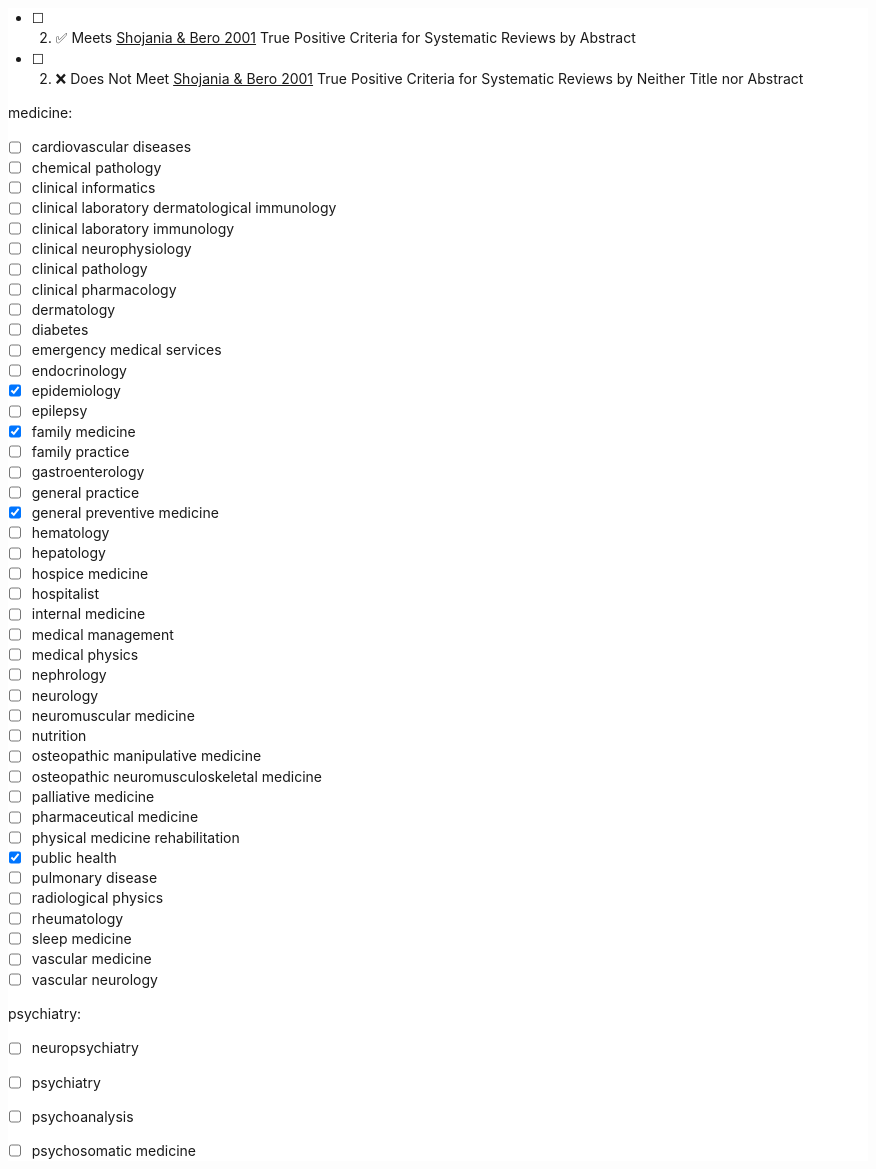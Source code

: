 - [ ] 2. ✅ Meets [Shojania & Bero 2001](https://www.researchgate.net/publication/11820967_Taking_Advantage_of_the_Explosion_of_Systematic_Reviews_An_Efficient_MEDLINE_Search_Strategy) True Positive Criteria for Systematic Reviews by Abstract
- [ ] 2. ❌ Does Not Meet [Shojania & Bero 2001](https://www.researchgate.net/publication/11820967_Taking_Advantage_of_the_Explosion_of_Systematic_Reviews_An_Efficient_MEDLINE_Search_Strategy) True Positive Criteria for Systematic Reviews by Neither Title nor Abstract

medicine:
 - [ ] cardiovascular diseases
 - [ ] chemical pathology
 - [ ] clinical informatics
 - [ ] clinical laboratory dermatological immunology
 - [ ] clinical laboratory immunology
 - [ ] clinical neurophysiology
 - [ ] clinical pathology
 - [ ] clinical pharmacology
 - [ ] dermatology
 - [ ] diabetes
 - [ ] emergency medical services
 - [ ] endocrinology
 - [x] epidemiology
 - [ ] epilepsy
 - [x] family medicine
 - [ ] family practice
 - [ ] gastroenterology
 - [ ] general practice
 - [x] general preventive medicine
 - [ ] hematology
 - [ ] hepatology
 - [ ] hospice medicine
 - [ ] hospitalist
 - [ ] internal medicine
 - [ ] medical management
 - [ ] medical physics
 - [ ] nephrology
 - [ ] neurology
 - [ ] neuromuscular medicine
 - [ ] nutrition
 - [ ] osteopathic manipulative medicine
 - [ ] osteopathic neuromusculoskeletal medicine
 - [ ] palliative medicine
 - [ ] pharmaceutical medicine
 - [ ] physical medicine rehabilitation
 - [x] public health
 - [ ] pulmonary disease
 - [ ] radiological physics
 - [ ] rheumatology
 - [ ] sleep medicine
 - [ ] vascular medicine
 - [ ] vascular neurology

psychiatry:
 - [ ] neuropsychiatry
 - [ ] psychiatry
 - [ ] psychoanalysis
 - [ ] psychosomatic medicine


[Akaraci20202949]: https://doi.org/10.3390/ijerph17082949 "Akaraci S, Feng X, Suesse T, Jalaludin B, Astell-Burt T. A Systematic Review and Meta-Analysis of Associations between Green and Blue Spaces and Birth Outcomes. Int J Environ Res Public Health. 2020 Apr 24;17(8):2949. doi: 10.3390/ijerph17082949. PMID: 32344732; PMCID: PMC7215926."
[Lee202091]: https://doi.org/10.1186/s12940-020-00649-z "Lee KJ, Moon H, Yun HR, Park EL, Park AR, Choi H, Hong K, Lee J. Greenness, civil environment, and pregnancy outcomes: perspectives with a systematic review and meta-analysis. Environ Health. 2020 Aug 27;19(1):91. doi: 10.1186/s12940-020-00649-z. PMID: 32854706; PMCID: PMC7457282."
[Zhan2020137420]: https://doi.org/10.1016/j.scitotenv.2020.137420 "Zhan Y, Liu J, Lu Z, Yue H, Zhang J, Jiang Y. Influence of residential greenness on adverse pregnancy outcomes: A systematic review and dose-response meta-analysis. Sci Total Environ. 2020 May 20;718:137420. doi: 10.1016/j.scitotenv.2020.137420. Epub 2020 Feb 19. PMID: 32325616."
[TwohigBennett2018628637]: https://doi.org/10.1016/j.envres.2018.06.030 "Twohig-Bennett C, Jones A. The health benefits of the great outdoors: A systematic review and meta-analysis of greenspace exposure and health outcomes. Environ Res. 2018 Oct;166:628-637. doi: 10.1016/j.envres.2018.06.030. Epub 2018 Jul 5. PMID: 29982151; PMCID: PMC6562165."
[Porpora201911]: https://doi.org/10.3390/toxics7010011 "Porpora MG, Piacenti I, Scaramuzzino S, Masciullo L, Rech F, Benedetti Panici P. Environmental Contaminants Exposure and Preterm Birth: A Systematic Review. Toxics. 2019 Mar 1;7(1):11. doi: 10.3390/toxics7010011. PMID: 30832205; PMCID: PMC6468584."
[Bekkar2020e208243]: https://doi.org/10.1001/jamanetworkopen.2020.8243 "Bekkar B, Pacheco S, Basu R, DeNicola N. Association of Air Pollution and Heat Exposure With Preterm Birth, Low Birth Weight, and Stillbirth in the US: A Systematic Review. JAMA Netw Open. 2020 Jun 1;3(6):e208243. doi: 10.1001/jamanetworkopen.2020.8243. PMID: 32556259; PMCID: PMC7303808."
[JAMANetwOpen2020e208243]: https://doi.org/10.1001/jamanetworkopen.2020.14510 "Error in Results Section. JAMA Netw Open. 2020 Jul 1;3(7):e2014510. doi: 10.1001/jamanetworkopen.2020.14510. Erratum for: JAMA Netw Open. 2020 Jun 1;3(6):e208243. PMID: 32633760; PMCID: PMC7341162."
[Dzhambov2014621629]: https://doi.org/10.1016/j.ufug.2014.09.004 "Dzhambov AM, Dimitrova DD, Dimitrakova ED. Association between residential greenness and birth weight: Systematic review and meta-analysis. Urban Forestry & Urban Greening. 2014;13(4):621–9. doi: 10.1016/j.ufug.2014.09.004."